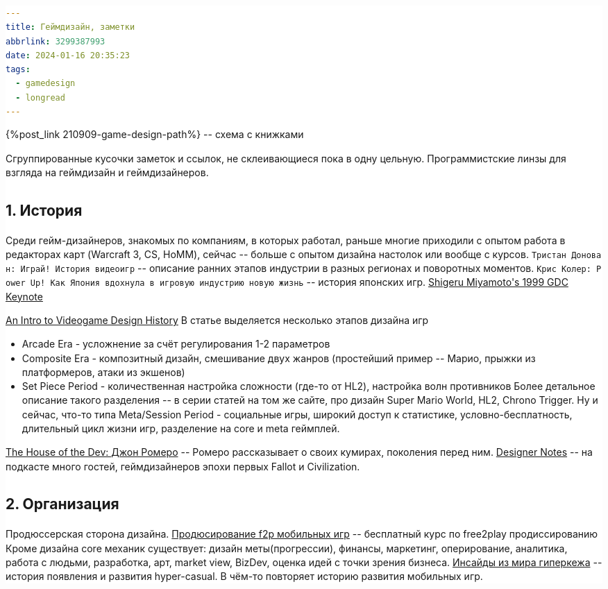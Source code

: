 ```yaml
---
title: Геймдизайн, заметки
abbrlink: 3299387993
date: 2024-01-16 20:35:23
tags:
  - gamedesign
  - longread
---
```


{%post_link 210909-game-design-path%} -- схема с книжками

Сгруппированные кусочки заметок и ссылок, не склеивающиеся пока в одну цельную. Программистские линзы для взгляда на геймдизайн и геймдизайнеров.

## 1. История

Среди гейм-дизайнеров, знакомых по компаниям, в которых работал, раньше многие приходили с опытом работа в редакторах карт (Warcraft 3, CS, HoMM), сейчас -- больше с опытом дизайна настолок или вообще с курсов.
`Тристан Донован: Играй! История видеоигр` -- описание ранних этапов индустрии в разных регионах и поворотных моментов.
`Крис Колер: Power Up! Как Япония вдохнула в игровую индустрию новую жизнь` -- история японских игр.
[Shigeru Miyamoto's 1999 GDC Keynote](https://www.youtube.com/watch?v=a9DlhDRZ0yA)

[An Intro to Videogame Design History](https://thegamedesignforum.com/features/GDH_1.html)
В статье выделяется несколько этапов дизайна игр
- Arcade Era - усложнение за счёт регулирования 1-2 параметров
- Composite Era - композитный дизайн, смешивание двух жанров (простейший пример -- Марио, прыжки из платформеров, атаки из экшенов)
- Set Piece Period - количественная настройка сложности (где-то от HL2), настройка волн противников
Более детальное описание такого разделения -- в серии статей на том же сайте, про дизайн Super Mario World, HL2, Chrono Trigger.
Ну и сейчас, что-то типа Meta/Session Period - социальные игры, широкий доступ к статистике, условно-бесплатность, длительный цикл жизни игр, разделение на core и meta геймплей.

[The House of the Dev: Джон Ромеро](https://disgustingmen.com/podkasts/the-house-of-the-dev-season-2-john-romero/) -- Ромеро рассказывает о своих кумирах, поколения перед ним.
[Designer Notes](https://www.idlethumbs.net/designernotes) -- на подкасте много гостей, геймдизайнеров эпохи первых Fallot и Civilization.

## 2. Организация

Продюссерская сторона дизайна.
[Продюсирование f2p мобильных игр](https://www.youtube.com/playlist?list=PLk55LIt7jzkFjVuOW4PTXU0UX9-so3Ya8) -- бесплатный курс по free2play продиссированию
Кроме дизайна core механик существует: дизайн меты(прогрессии), финансы, маркетинг, оперирование, аналитика, работа с людьми, разработка, арт, market view, BizDev, оценка идей с точки зрения бизнеса.
[Инсайды из мира гиперкежа](https://vas3k.club/post/20571/) -- история появления и развития hyper-casual. В чём-то повторяет историю развития мобильных игр.
